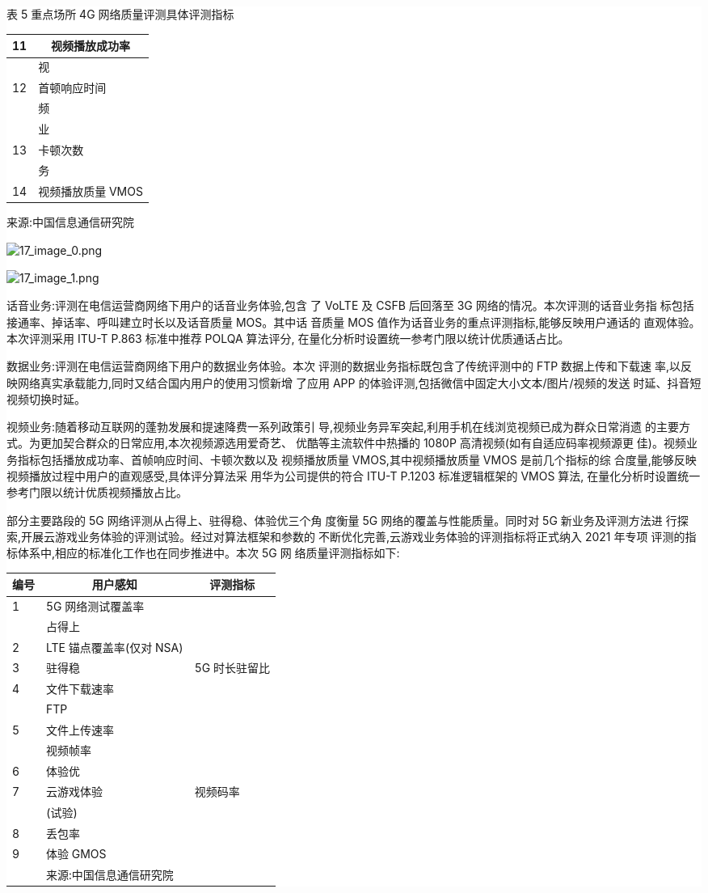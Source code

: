 表 5 重点场所 4G 网络质量评测具体评测指标

| 11   | 视频播放成功率    |
|------|-------------------|
|      | 视                |
| 12   | 首顿响应时间      |
|      | 频                |
|      | 业                |
| 13   | 卡顿次数          |
|      | 务                |
| 14   | 视频播放质量 VMOS |

来源:中国信息通信研究院

![17_image_0.png](17_image_0.png)

![17_image_1.png](17_image_1.png)

话音业务:评测在电信运营商网络下用户的话音业务体验,包含 了 VoLTE 及 CSFB 后回落至 3G 网络的情况。本次评测的话音业务指 标包括接通率、掉话率、呼叫建立时长以及话音质量 MOS。其中话 音质量 MOS 值作为话音业务的重点评测指标,能够反映用户通话的 直观体验。本次评测采用 ITU-T P.863 标准中推荐 POLQA 算法评分, 在量化分析时设置统一参考门限以统计优质通话占比。

数据业务:评测在电信运营商网络下用户的数据业务体验。本次 评测的数据业务指标既包含了传统评测中的 FTP 数据上传和下载速 率,以反映网络真实承载能力,同时又结合国内用户的使用习惯新增 了应用 APP 的体验评测,包括微信中固定大小文本/图片/视频的发送 时延、抖音短视频切换时延。

视频业务:随着移动互联网的蓬勃发展和提速降费一系列政策引 导,视频业务异军突起,利用手机在线浏览视频已成为群众日常消遗 的主要方式。为更加契合群众的日常应用,本次视频源选用爱奇艺、
优酷等主流软件中热播的 1080P 高清视频(如有自适应码率视频源更 佳)。视频业务指标包括播放成功率、首帧响应时间、卡顿次数以及 视频播放质量 VMOS,其中视频播放质量 VMOS 是前几个指标的综 合度量,能够反映视频播放过程中用户的直观感受,具体评分算法采 用华为公司提供的符合 ITU-T P.1203 标准逻辑框架的 VMOS 算法, 在量化分析时设置统一参考门限以统计优质视频播放占比。

部分主要路段的 5G 网络评测从占得上、驻得稳、体验优三个角 度衡量 5G 网络的覆盖与性能质量。同时对 5G 新业务及评测方法进 行探索,开展云游戏业务体验的评测试验。经过对算法框架和参数的 不断优化完善,云游戏业务体验的评测指标将正式纳入 2021 年专项 评测的指标体系中,相应的标准化工作也在同步推进中。本次 5G 网 络质量评测指标如下:

| 编号   | 用户感知                 | 评测指标      |
|--------|--------------------------|---------------|
| 1      | 5G 网络测试覆盖率        |               |
|        | 占得上                   |               |
| 2      | LTE 锚点覆盖率(仅对 NSA) |               |
| 3      | 驻得稳                   | 5G 时长驻留比 |
| 4      | 文件下载速率             |               |
|        | FTP                      |               |
| 5      | 文件上传速率             |               |
|        | 视频帧率                 |               |
| 6      | 体验优                   |               |
| 7      | 云游戏体验               | 视频码率      |
|        | (试验)                   |               |
| 8      | 丢包率                   |               |
| 9      | 体验 GMOS                |               |
|        | 来源:中国信息通信研究院  |               |
